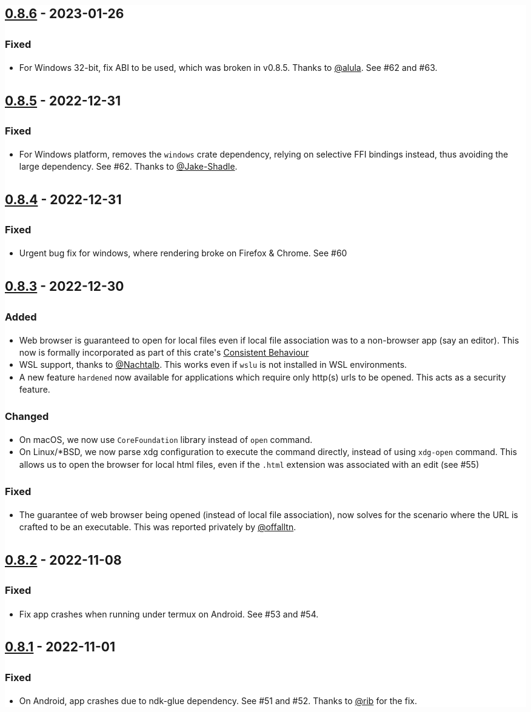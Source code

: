 ## [0.8.6] - 2023-01-26 <a name="0.8.6"></a>
### Fixed
- For Windows 32-bit, fix ABI to be used, which was broken in v0.8.5. Thanks to [@alula](https://github.com/alula). See #62 and #63.

## [0.8.5] - 2022-12-31 <a name="0.8.5"></a>
### Fixed
- For Windows platform, removes the `windows` crate dependency, relying on selective FFI bindings instead, thus avoiding the large dependency.
See #62. Thanks to [@Jake-Shadle](https://github.com/Jake-Shadle).

## [0.8.4] - 2022-12-31 <a name="0.8.4"></a>
### Fixed
- Urgent bug fix for windows, where rendering broke on Firefox & Chrome. See #60

## [0.8.3] - 2022-12-30 <a name="0.8.3"></a>
### Added
- Web browser is guaranteed to open for local files even if local file association was to a non-browser app (say an editor). This now is formally
incorporated as part of this crate's [Consistent Behaviour](https://github.com/amodm/webbrowser-rs/blob/main/README.md#consistent-behaviour)
- WSL support, thanks to [@Nachtalb](https://github.com/Nachtalb). This works even if `wslu` is not installed in WSL environments.
- A new feature `hardened` now available for applications which require only http(s) urls to be opened. This acts as a security feature.

### Changed
- On macOS, we now use `CoreFoundation` library instead of `open` command.
- On Linux/*BSD, we now parse xdg configuration to execute the command directly, instead of using `xdg-open` command. This allows us to open the
browser for local html files, even if the `.html` extension was associated with an edit (see #55)

### Fixed
- The guarantee of web browser being opened (instead of local file association), now solves for the scenario where the URL is crafted to be an
executable. This was reported privately by [@offalltn](https://github.com/offalltn).

## [0.8.2] - 2022-11-08 <a name="0.8.2"></a>
### Fixed
- Fix app crashes when running under termux on Android. See #53 and #54.

## [0.8.1] - 2022-11-01 <a name="0.8.1"></a>
### Fixed
- On Android, app crashes due to ndk-glue dependency. See #51 and #52. Thanks to [@rib](https://github.com/rib) for the fix.


[Unreleased]: https://github.com/amodm/webbrowser-rs/compare/v1.0.5...HEAD
[1.0.5]: https://github.com/amodm/webbrowser-rs/compare/v1.0.4...v1.0.5
[1.0.4]: https://github.com/amodm/webbrowser-rs/compare/v1.0.3...v1.0.4
[1.0.3]: https://github.com/amodm/webbrowser-rs/compare/v1.0.2...v1.0.3
[1.0.2]: https://github.com/amodm/webbrowser-rs/compare/v1.0.1...v1.0.2
[1.0.1]: https://github.com/amodm/webbrowser-rs/compare/v1.0.0...v1.0.1
[1.0.0]: https://github.com/amodm/webbrowser-rs/compare/v0.8.15...v1.0.0
[0.8.15]: https://github.com/amodm/webbrowser-rs/compare/v0.8.14...v0.8.15
[0.8.14]: https://github.com/amodm/webbrowser-rs/compare/v0.8.13...v0.8.14
[0.8.13]: https://github.com/amodm/webbrowser-rs/compare/v0.8.12...v0.8.13
[0.8.12]: https://github.com/amodm/webbrowser-rs/compare/v0.8.11...v0.8.12
[0.8.11]: https://github.com/amodm/webbrowser-rs/compare/v0.8.10...v0.8.11
[0.8.10]: https://github.com/amodm/webbrowser-rs/compare/v0.8.9...v0.8.10
[0.8.9]: https://github.com/amodm/webbrowser-rs/compare/v0.8.8...v0.8.9
[0.8.8]: https://github.com/amodm/webbrowser-rs/compare/v0.8.7...v0.8.8
[0.8.7]: https://github.com/amodm/webbrowser-rs/compare/v0.8.6...v0.8.7
[0.8.6]: https://github.com/amodm/webbrowser-rs/compare/v0.8.5...v0.8.6
[0.8.5]: https://github.com/amodm/webbrowser-rs/compare/v0.8.4...v0.8.5
[0.8.4]: https://github.com/amodm/webbrowser-rs/compare/v0.8.3...v0.8.4
[0.8.3]: https://github.com/amodm/webbrowser-rs/compare/v0.8.2...v0.8.3
[0.8.2]: https://github.com/amodm/webbrowser-rs/compare/v0.8.1...v0.8.2
[0.8.1]: https://github.com/amodm/webbrowser-rs/compare/v0.8.0...v0.8.1
[0.8.0]: https://github.com/amodm/webbrowser-rs/compare/v0.7.1...v0.8.0
[0.7.1]: https://github.com/amodm/webbrowser-rs/compare/v0.7.0...v0.7.1
[0.7.0]: https://github.com/amodm/webbrowser-rs/compare/v0.6.0...v0.7.0
[0.6.0]: https://github.com/amodm/webbrowser-rs/compare/v0.5.5...v0.6.0
[0.5.5]: https://github.com/amodm/webbrowser-rs/compare/v0.5.4...v0.5.5
[0.5.4]: https://github.com/amodm/webbrowser-rs/compare/v0.5.3...v0.5.4
[0.5.3]: https://github.com/amodm/webbrowser-rs/compare/v0.5.2...v0.5.3
[0.5.2]: https://github.com/amodm/webbrowser-rs/compare/v0.5.1...v0.5.2
[0.5.1]: https://github.com/amodm/webbrowser-rs/compare/v0.5.0...v0.5.1
[0.5.0]: https://github.com/amodm/webbrowser-rs/compare/v0.4.0...v0.5.0
[0.4.0]: https://github.com/amodm/webbrowser-rs/compare/v0.3.1...v0.4.0
[0.3.1]: https://github.com/amodm/webbrowser-rs/compare/v0.3.0...v0.3.1
[0.3.0]: https://github.com/amodm/webbrowser-rs/compare/v0.2.2...v0.3.0
[0.2.2]: https://github.com/amodm/webbrowser-rs/compare/v0.2.1...v0.2.2
[0.2.1]: https://github.com/amodm/webbrowser-rs/compare/v0.1.3...v0.2.1
[0.1.3]: https://github.com/amodm/webbrowser-rs/compare/v0.1.2...v0.1.3